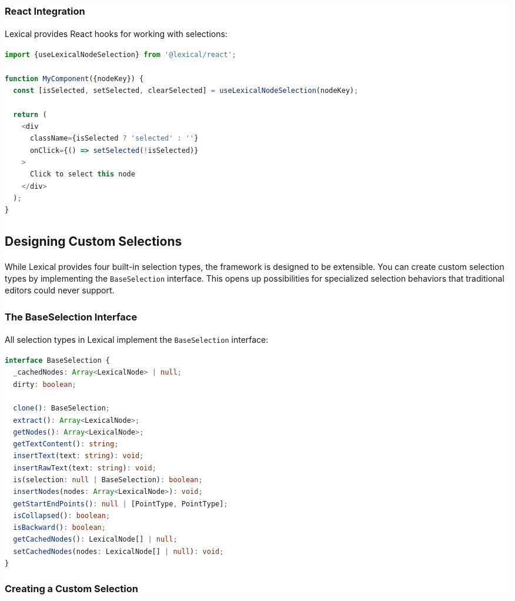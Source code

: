 ### React Integration

Lexical provides React hooks for working with selections:

```typescript
import {useLexicalNodeSelection} from '@lexical/react';

function MyComponent({nodeKey}) {
  const [isSelected, setSelected, clearSelected] = useLexicalNodeSelection(nodeKey);
  
  return (
    <div 
      className={isSelected ? 'selected' : ''}
      onClick={() => setSelected(!isSelected)}
    >
      Click to select this node
    </div>
  );
}
```

## Designing Custom Selections

While Lexical provides four built-in selection types, the framework is designed to be extensible. You can create custom selection types by implementing the `BaseSelection` interface. This opens up possibilities for specialized selection behaviors that traditional editors could never support.

### The BaseSelection Interface

All selection types in Lexical implement the `BaseSelection` interface:

```typescript
interface BaseSelection {
  _cachedNodes: Array<LexicalNode> | null;
  dirty: boolean;

  clone(): BaseSelection;
  extract(): Array<LexicalNode>;
  getNodes(): Array<LexicalNode>;
  getTextContent(): string;
  insertText(text: string): void;
  insertRawText(text: string): void;
  is(selection: null | BaseSelection): boolean;
  insertNodes(nodes: Array<LexicalNode>): void;
  getStartEndPoints(): null | [PointType, PointType];
  isCollapsed(): boolean;
  isBackward(): boolean;
  getCachedNodes(): LexicalNode[] | null;
  setCachedNodes(nodes: LexicalNode[] | null): void;
}
```

### Creating a Custom Selection
